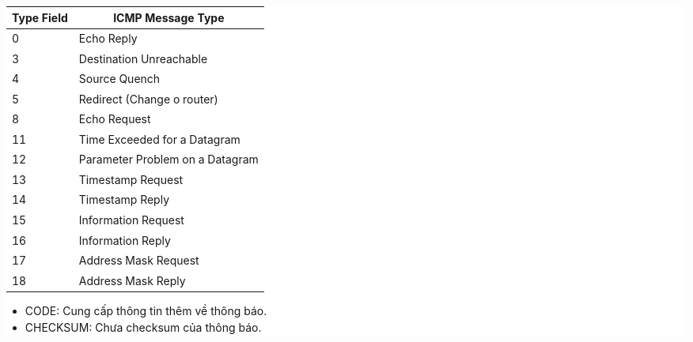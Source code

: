 | Type Field	| ICMP Message Type |
|-----------|-----------------|
| 0 | Echo Reply |
| 3 | Destination Unreachable |
| 4 | Source Quench |
| 5 | Redirect (Change o router)|
| 8 | Echo Request |
| 11 | Time Exceeded for a Datagram |
| 12 | Parameter Problem on a Datagram|
| 13 | Timestamp Request |
| 14 | Timestamp Reply |
| 15 | Information Request |
| 16 | Information Reply |
| 17 | Address Mask Request |
| 18 | Address Mask Reply |

- CODE: Cung cấp thông tin thêm về thông báo.
- CHECKSUM: Chưa checksum của thông báo.  


